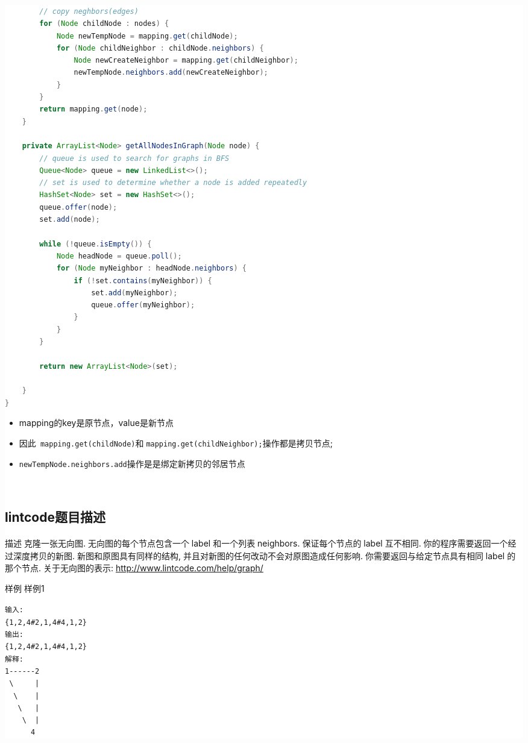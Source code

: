 ```java
        // copy neghbors(edges)
        for (Node childNode : nodes) {
            Node newTempNode = mapping.get(childNode);
            for (Node childNeighbor : childNode.neighbors) {
                Node newCreateNeighbor = mapping.get(childNeighbor);
                newTempNode.neighbors.add(newCreateNeighbor);
            }
        }
        return mapping.get(node);
    }

    private ArrayList<Node> getAllNodesInGraph(Node node) {
        // queue is used to search for graphs in BFS
        Queue<Node> queue = new LinkedList<>();
        // set is used to determine whether a node is added repeatedly
        HashSet<Node> set = new HashSet<>();
        queue.offer(node);
        set.add(node);

        while (!queue.isEmpty()) {
            Node headNode = queue.poll();
            for (Node myNeighbor : headNode.neighbors) {
                if (!set.contains(myNeighbor)) {
                    set.add(myNeighbor);
                    queue.offer(myNeighbor);
                }
            }
        }

        return new ArrayList<Node>(set);

    }
}
```

- mapping的key是原节点，value是新节点

- 因此` mapping.get(childNode)`和 `mapping.get(childNeighbor);`操作都是拷贝节点;

- `newTempNode.neighbors.add`操作是是绑定新拷贝的邻居节点

  ​

## lintcode题目描述

描述
克隆一张无向图. 无向图的每个节点包含一个 label 和一个列表 neighbors. 保证每个节点的 label 互不相同.
你的程序需要返回一个经过深度拷贝的新图. 新图和原图具有同样的结构, 并且对新图的任何改动不会对原图造成任何影响.
你需要返回与给定节点具有相同 label 的那个节点.
关于无向图的表示: http://www.lintcode.com/help/graph/

样例
样例1
```shell
输入:
{1,2,4#2,1,4#4,1,2}
输出: 
{1,2,4#2,1,4#4,1,2}
解释:
1------2  
 \     |  
  \    |  
   \   |  
    \  |  
      4   
```